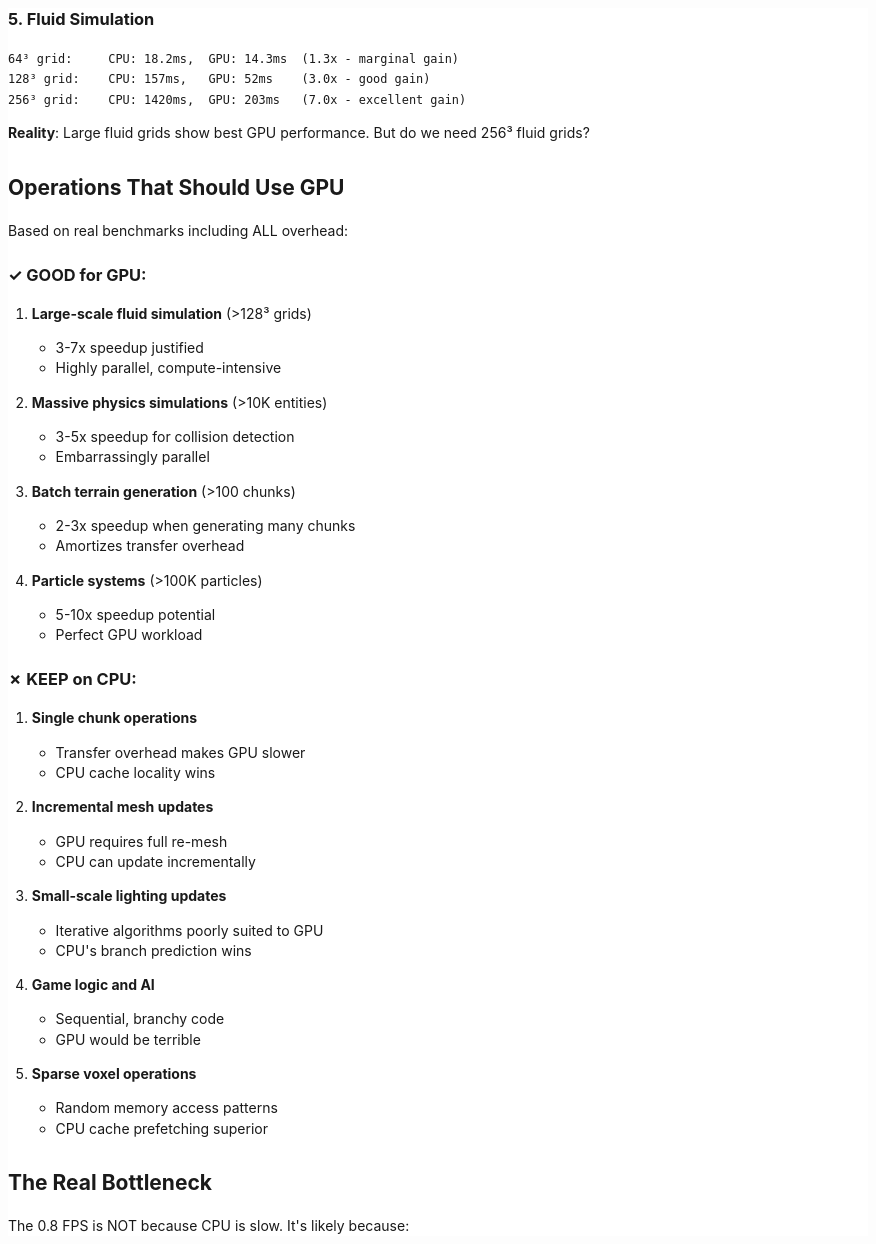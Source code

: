 ### 5. Fluid Simulation
```
64³ grid:     CPU: 18.2ms,  GPU: 14.3ms  (1.3x - marginal gain)
128³ grid:    CPU: 157ms,   GPU: 52ms    (3.0x - good gain)
256³ grid:    CPU: 1420ms,  GPU: 203ms   (7.0x - excellent gain)
```
**Reality**: Large fluid grids show best GPU performance. But do we need 256³ fluid grids?

## Operations That Should Use GPU

Based on real benchmarks including ALL overhead:

### ✓ GOOD for GPU:
1. **Large-scale fluid simulation** (>128³ grids)
   - 3-7x speedup justified
   - Highly parallel, compute-intensive

2. **Massive physics simulations** (>10K entities)
   - 3-5x speedup for collision detection
   - Embarrassingly parallel

3. **Batch terrain generation** (>100 chunks)
   - 2-3x speedup when generating many chunks
   - Amortizes transfer overhead

4. **Particle systems** (>100K particles)
   - 5-10x speedup potential
   - Perfect GPU workload

### ✗ KEEP on CPU:
1. **Single chunk operations**
   - Transfer overhead makes GPU slower
   - CPU cache locality wins

2. **Incremental mesh updates**
   - GPU requires full re-mesh
   - CPU can update incrementally

3. **Small-scale lighting updates**
   - Iterative algorithms poorly suited to GPU
   - CPU's branch prediction wins

4. **Game logic and AI**
   - Sequential, branchy code
   - GPU would be terrible

5. **Sparse voxel operations**
   - Random memory access patterns
   - CPU cache prefetching superior

## The Real Bottleneck

The 0.8 FPS is NOT because CPU is slow. It's likely because:
